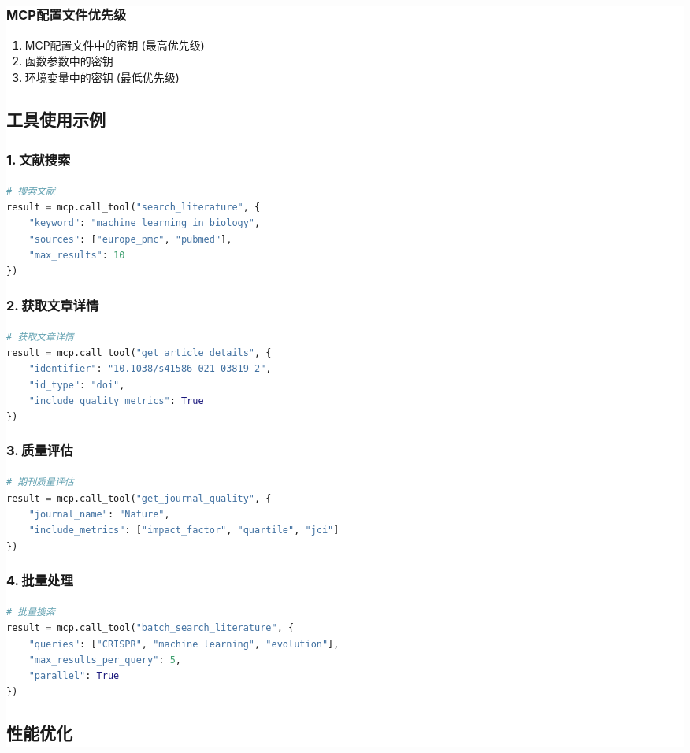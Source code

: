 ### MCP配置文件优先级

1. MCP配置文件中的密钥 (最高优先级)
2. 函数参数中的密钥
3. 环境变量中的密钥 (最低优先级)

## 工具使用示例

### 1. 文献搜索

```python
# 搜索文献
result = mcp.call_tool("search_literature", {
    "keyword": "machine learning in biology",
    "sources": ["europe_pmc", "pubmed"],
    "max_results": 10
})
```

### 2. 获取文章详情

```python
# 获取文章详情
result = mcp.call_tool("get_article_details", {
    "identifier": "10.1038/s41586-021-03819-2",
    "id_type": "doi",
    "include_quality_metrics": True
})
```

### 3. 质量评估

```python
# 期刊质量评估
result = mcp.call_tool("get_journal_quality", {
    "journal_name": "Nature",
    "include_metrics": ["impact_factor", "quartile", "jci"]
})
```

### 4. 批量处理

```python
# 批量搜索
result = mcp.call_tool("batch_search_literature", {
    "queries": ["CRISPR", "machine learning", "evolution"],
    "max_results_per_query": 5,
    "parallel": True
})
```

## 性能优化
